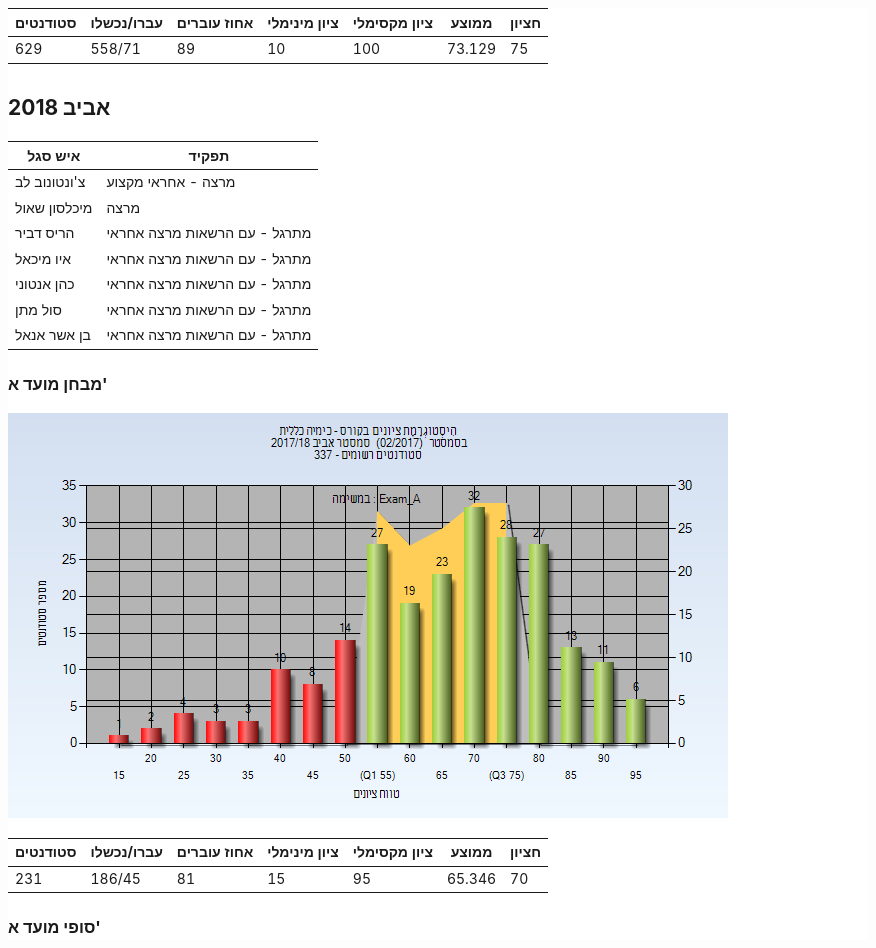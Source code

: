| סטודנטים | עברו/נכשלו | אחוז עוברים | ציון מינימלי | ציון מקסימלי | ממוצע | חציון |
| ---- | ---- | ---- | ---- | ---- | ---- | ---- |
| 629 | 558/71 | 89 | 10 | 100 | 73.129 | 75 |

<h2 id="201702">אביב 2018</h2>

| איש סגל | תפקיד |
| ---- | ---- |
| צ'ונטונוב לב | מרצה - אחראי מקצוע |
| מיכלסון שאול | מרצה |
| הריס דביר | מתרגל - עם הרשאות מרצה אחראי |
| איו מיכאל | מתרגל - עם הרשאות מרצה אחראי |
| כהן אנטוני | מתרגל - עם הרשאות מרצה אחראי |
| סול מתן | מתרגל - עם הרשאות מרצה אחראי |
| בן אשר אנאל | מתרגל - עם הרשאות מרצה אחראי |

<h3 id="201702-Exam_A">מבחן מועד א'</h3>

![201702 Exam_A](201702/Exam_A.png)

| סטודנטים | עברו/נכשלו | אחוז עוברים | ציון מינימלי | ציון מקסימלי | ממוצע | חציון |
| ---- | ---- | ---- | ---- | ---- | ---- | ---- |
| 231 | 186/45 | 81 | 15 | 95 | 65.346 | 70 |

<h3 id="201702-Final_A">סופי מועד א'</h3>
